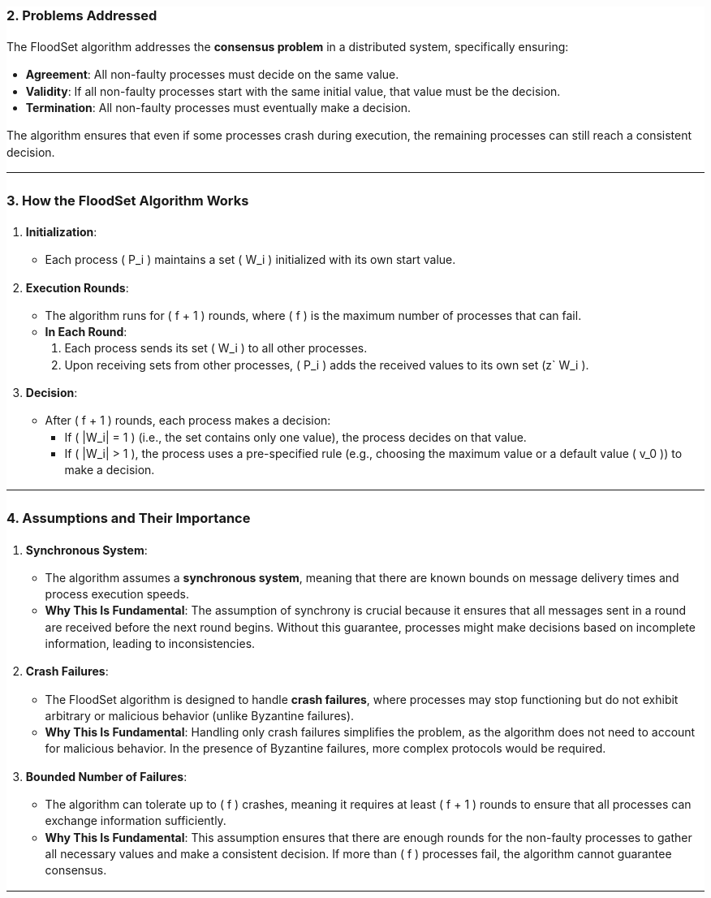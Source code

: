 
### 2. **Problems Addressed**
The FloodSet algorithm addresses the **consensus problem** in a distributed system, specifically ensuring:
- **Agreement**: All non-faulty processes must decide on the same value.
- **Validity**: If all non-faulty processes start with the same initial value, that value must be the decision.
- **Termination**: All non-faulty processes must eventually make a decision.

The algorithm ensures that even if some processes crash during execution, the remaining processes can still reach a consistent decision.

---

### 3. **How the FloodSet Algorithm Works**
1. **Initialization**:
   - Each process \( P_i \) maintains a set \( W_i \) initialized with its own start value.
  
2. **Execution Rounds**:
   - The algorithm runs for \( f + 1 \) rounds, where \( f \) is the maximum number of processes that can fail.
   - **In Each Round**:
     1. Each process sends its set \( W_i \) to all other processes.
     2. Upon receiving sets from other processes, \( P_i \) adds the received values to its own set \(z` W_i \).

3. **Decision**:
   - After \( f + 1 \) rounds, each process makes a decision:
     - If \( |W_i| = 1 \) (i.e., the set contains only one value), the process decides on that value.
     - If \( |W_i| > 1 \), the process uses a pre-specified rule (e.g., choosing the maximum value or a default value \( v_0 \)) to make a decision.

---

### 4. **Assumptions and Their Importance**
1. **Synchronous System**:
   - The algorithm assumes a **synchronous system**, meaning that there are known bounds on message delivery times and process execution speeds.
   - **Why This Is Fundamental**: The assumption of synchrony is crucial because it ensures that all messages sent in a round are received before the next round begins. Without this guarantee, processes might make decisions based on incomplete information, leading to inconsistencies.

2. **Crash Failures**:
   - The FloodSet algorithm is designed to handle **crash failures**, where processes may stop functioning but do not exhibit arbitrary or malicious behavior (unlike Byzantine failures).
   - **Why This Is Fundamental**: Handling only crash failures simplifies the problem, as the algorithm does not need to account for malicious behavior. In the presence of Byzantine failures, more complex protocols would be required.

3. **Bounded Number of Failures**:
   - The algorithm can tolerate up to \( f \) crashes, meaning it requires at least \( f + 1 \) rounds to ensure that all processes can exchange information sufficiently.
   - **Why This Is Fundamental**: This assumption ensures that there are enough rounds for the non-faulty processes to gather all necessary values and make a consistent decision. If more than \( f \) processes fail, the algorithm cannot guarantee consensus.

---